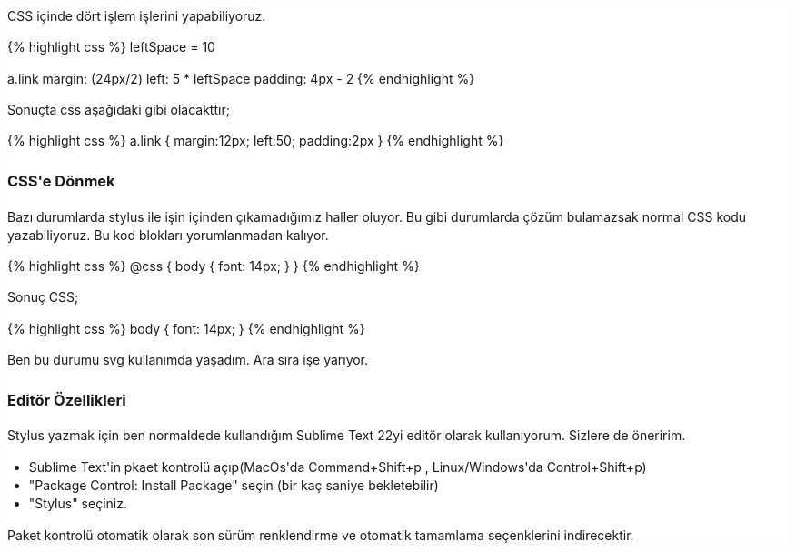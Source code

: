CSS içinde dört işlem işlerini yapabiliyoruz.

{% highlight css %}
leftSpace = 10

a.link
    margin: (24px/2)
    left: 5 * leftSpace
    padding: 4px - 2
{% endhighlight %}

Sonuçta css aşağıdaki gibi olacakttır;

{% highlight css %}
a.link {
    margin:12px;
    left:50;
    padding:2px
}
{% endhighlight %}

### CSS'e Dönmek

Bazı durumlarda stylus ile işin içinden çıkamadığımız haller oluyor. Bu gibi durumlarda çözüm bulamazsak normal CSS kodu yazabiliyoruz. Bu kod blokları yorumlanmadan kalıyor.

{% highlight css %}
@css {
    body {
        font: 14px;
    }
}
{% endhighlight %}

Sonuç CSS;

{% highlight css %}
body {
    font: 14px;
}
{% endhighlight %}

Ben bu durumu svg kullanımda yaşadım. Ara sıra işe yarıyor.

### Editör Özellikleri

Stylus yazmak için ben normaldede kullandığım Sublime Text 22yi editör olarak kullanıyorum. Sizlere de öneririm.

- Sublime Text'in pkaet kontrolü açıp(MacOs'da Command+Shift+p , Linux/Windows'da Control+Shift+p)
- "Package Control: Install Package" seçin (bir kaç saniye bekletebilir)
- "Stylus" seçiniz.

Paket kontrolü otomatik olarak son sürüm renklendirme ve otomatik tamamlama seçenklerini indirecektir.

